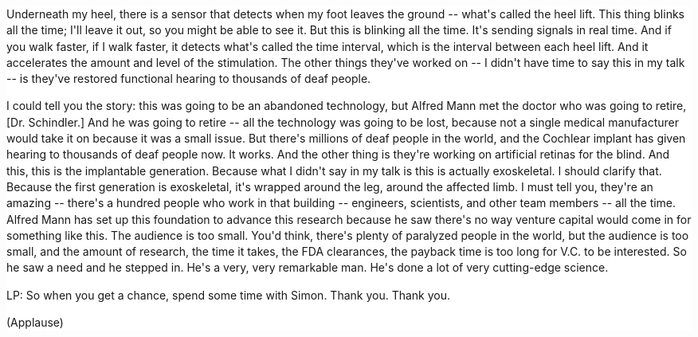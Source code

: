 Underneath my heel, there is a sensor
that detects when my foot leaves the ground --
what&#39;s called the heel lift.
This thing blinks all the time; I&#39;ll leave it out, so you might be able to see it.
But this is blinking all the time. It&#39;s sending signals in real time.
And if you walk faster, if I walk faster,
it detects what&#39;s called the time interval,
which is the interval between each heel lift.
And it accelerates the amount and level of the stimulation.
The other things they&#39;ve worked on -- I didn&#39;t have time to say this in my talk --
is they&#39;ve restored functional hearing
to thousands of deaf people.

I could tell you the story: this was going to be an abandoned technology,
but Alfred Mann met the doctor who was going to retire,
[Dr. Schindler.]
And he was going to retire -- all the technology was going to be lost,
because not a single medical manufacturer would take it on
because it was a small issue.
But there&#39;s millions of deaf people in the world,
and the Cochlear implant has given hearing to thousands of deaf people now.
It works.
And the other thing is they&#39;re working on artificial retinas for the blind.
And this, this is the implantable generation.
Because what I didn&#39;t say in my talk
is this is actually exoskeletal.
I should clarify that.
Because the first generation is exoskeletal,
it&#39;s wrapped around the leg,
around the affected limb.
I must tell you, they&#39;re an amazing --
there&#39;s a hundred people who work in that building --
engineers, scientists,
and other team members -- all the time.
Alfred Mann has set up this foundation
to advance this research
because he saw
there&#39;s no way venture capital would come in for something like this.
The audience is too small.
You&#39;d think, there&#39;s plenty of paralyzed people in the world,
but the audience is too small,
and the amount of research, the time it takes,
the FDA clearances,
the payback time is too long
for V.C. to be interested.
So he saw a need and he stepped in.
He&#39;s a very, very remarkable man.
He&#39;s done a lot of very cutting-edge science.

LP: So when you get a chance, spend some time with Simon.
Thank you. Thank you.

(Applause)


